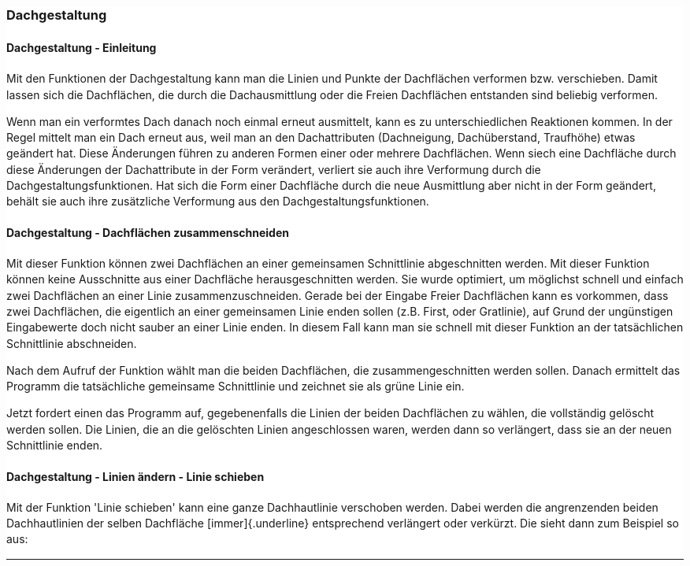 ### Dachgestaltung

#### Dachgestaltung - Einleitung

Mit den Funktionen der Dachgestaltung kann man die Linien und Punkte der Dachflächen verformen bzw. verschieben. Damit lassen sich die Dachflächen, die durch die Dachausmittlung oder die Freien Dachflächen entstanden sind beliebig verformen.

Wenn man ein verformtes Dach danach noch einmal erneut ausmittelt, kann es zu unterschiedlichen Reaktionen kommen. In der Regel mittelt man ein Dach erneut aus, weil man an den Dachattributen (Dachneigung, Dachüberstand, Traufhöhe) etwas geändert hat. Diese Änderungen führen zu anderen Formen einer oder mehrere Dachflächen. Wenn siech eine Dachfläche durch diese Änderungen der Dachattribute in der Form verändert, verliert sie auch ihre Verformung durch die Dachgestaltungsfunktionen. Hat sich die Form einer Dachfläche durch die neue Ausmittlung aber nicht in der Form geändert, behält sie auch ihre zusätzliche Verformung aus den Dachgestaltungsfunktionen.

#### Dachgestaltung - Dachflächen zusammenschneiden

Mit dieser Funktion können zwei Dachflächen an einer gemeinsamen Schnittlinie abgeschnitten werden. Mit dieser Funktion können keine Ausschnitte aus einer Dachfläche herausgeschnitten werden. Sie wurde optimiert, um möglichst schnell und einfach zwei Dachflächen an einer Linie zusammenzuschneiden. Gerade bei der Eingabe Freier Dachflächen kann es vorkommen, dass zwei Dachflächen, die eigentlich an einer gemeinsamen Linie enden sollen (z.B. First, oder Gratlinie), auf Grund der ungünstigen Eingabewerte doch nicht sauber an einer Linie enden. In diesem Fall kann man sie schnell mit dieser Funktion an der tatsächlichen Schnittlinie abschneiden.

Nach dem Aufruf der Funktion wählt man die beiden Dachflächen, die zusammengeschnitten werden sollen. Danach ermittelt das Programm die tatsächliche gemeinsame Schnittlinie und zeichnet sie als grüne Linie ein.

Jetzt fordert einen das Programm auf, gegebenenfalls die Linien der beiden Dachflächen zu wählen, die vollständig gelöscht werden sollen. Die Linien, die an die gelöschten Linien angeschlossen waren, werden dann so verlängert, dass sie an der neuen Schnittlinie enden.

#### Dachgestaltung - Linien ändern - Linie schieben

Mit der Funktion \'Linie schieben\' kann eine ganze Dachhautlinie verschoben werden. Dabei werden die angrenzenden beiden Dachhautlinien der selben Dachfläche [immer]{.underline} entsprechend verlängert oder verkürzt. Die sieht dann zum Beispiel so aus:

  -------------------------------- ------- --------------------------------